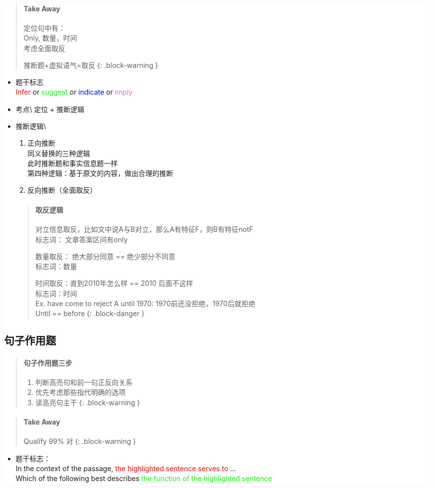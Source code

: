> #### Take Away
>
> 定位句中有：\
> Only, 数量，时间\
> 考虑全面取反
>
>  推断题+虚拟语气=取反
{: .block-warning }

- 题干标志\
<span style="color:red">Infer</span> or <span style="color:#00FF00">suggest</span> or <span style="color:blue">indicate</span> or <span style="color:orchid">imply</span>

- 考点\ 
定位 + 推断逻辑

- 推断逻辑\ 
	1. 正向推断\
	同义替换的三种逻辑\
	此时推断题和事实信息题一样\
	第四种逻辑：基于原文的内容，做出合理的推断

	2. 反向推断（全面取反）

	> #### 取反逻辑
	> 
	> 对立信息取反，比如文中说A与B对立，那么A有特征F，则B有特征notF\
	> 	标志词： 文章答案区间有only
	> 
	> 数量取反： 绝大部分同意 == 绝少部分不同意\
	> 标志词：数量
	> 
	> 时间取反：直到2010年怎么样 == 2010 后面不这样\
	> 标志词：时间\
	>	Ex. have come to reject A until 1970: 1970前还没拒绝，1970后就拒绝\
	>       Until == before
	{: .block-danger }

## 句子作用题

> #### 句子作用题三步
>
> 1. 判断高亮句和前一句正反向关系
> 2. 优先考虑那些指代明确的选项
> 3. 读高亮句主干
{: .block-warning }

> #### Take Away
>
> Qualify 99% 对
{: .block-warning }

- 题干标志：\
In the context of the passage, <span style="color:red">the highlighted sentence serves to</span> …\
Which of the following best describes  <span style="color:#00FF00">the function of the highlighted sentence</span>
